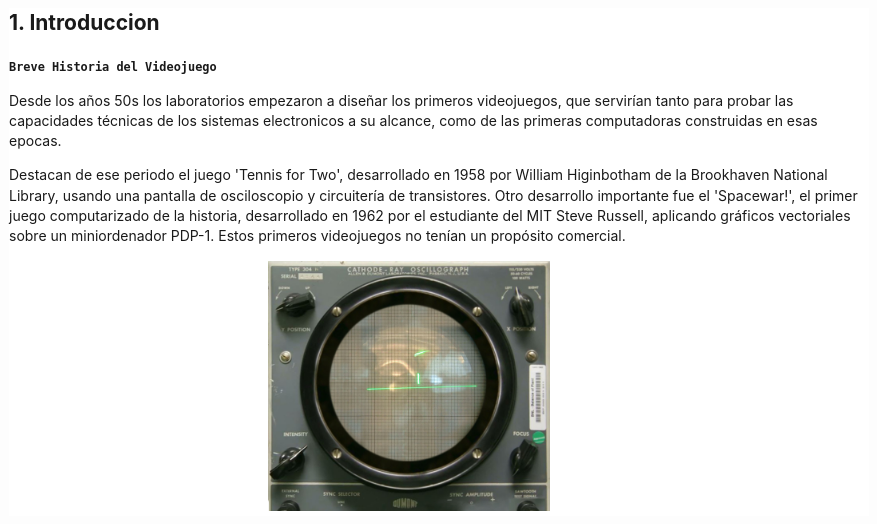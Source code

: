 ## **1. Introduccion**


**`Breve Historia del Videojuego`**
 

Desde los años 50s los laboratorios empezaron a diseñar los primeros videojuegos, que servirían tanto para probar las capacidades técnicas de los sistemas electronicos a su alcance, como de las primeras computadoras construidas en esas epocas.  

Destacan de ese periodo el juego 'Tennis for Two', desarrollado en 1958 por William Higinbotham de la Brookhaven National Library, usando una pantalla de osciloscopio y circuitería de transistores.
Otro desarrollo importante fue el 'Spacewar!', el primer juego computarizado de la historia, desarrollado en 1962 por el estudiante del MIT Steve Russell, aplicando gráficos vectoriales sobre un  miniordenador PDP-1.
Estos primeros videojuegos no tenían un propósito comercial.  



<div style="display: flex; justify-content: center;">
  <div style="margin-right: 60px;">
    <img src="./src/Tennis-for-Two.jpg" height=250>
  </div>
  <div>